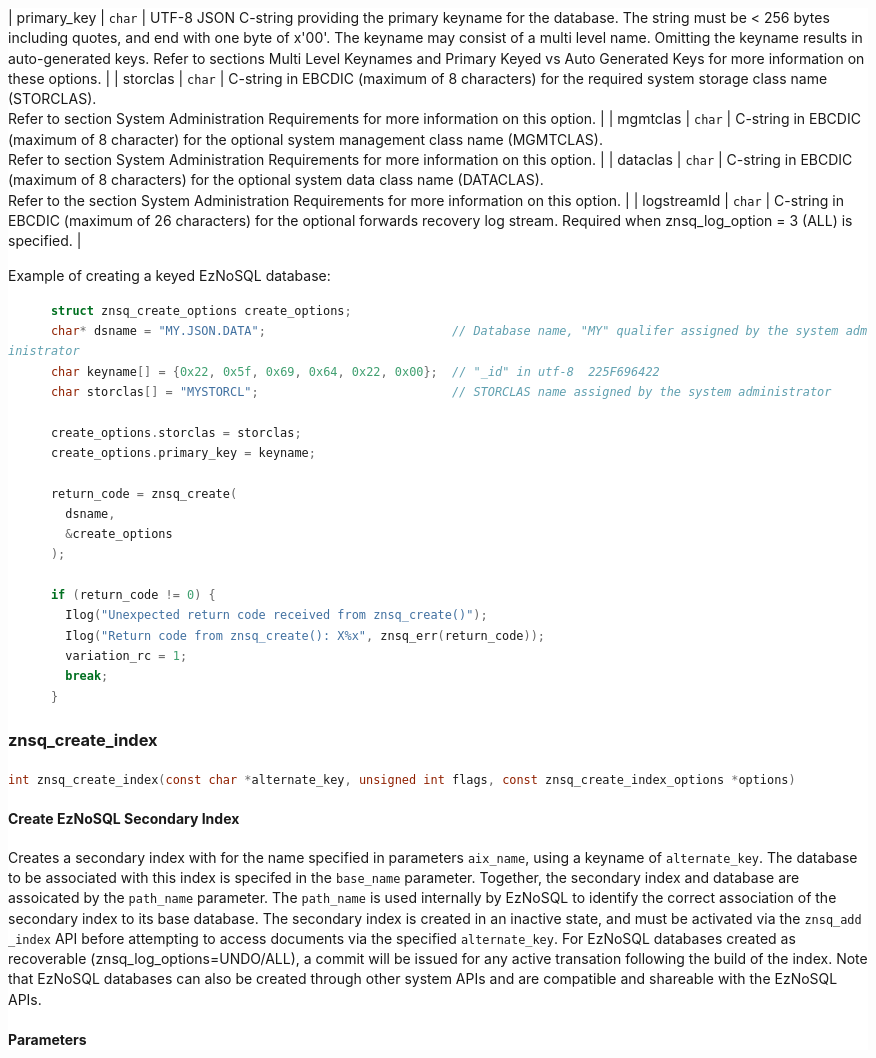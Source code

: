 | primary_key       | `char`                        | UTF-8 JSON C-string providing the primary keyname for the database. The string must be < 256 bytes including quotes, and end with one byte of x'00'.  The keyname may consist of a multi level name.  Omitting the keyname results in auto-generated keys. Refer to sections Multi Level Keynames and Primary Keyed vs Auto Generated Keys for more information on these options. |
| storclas          | `char`                        | C-string in EBCDIC (maximum of 8 characters) for the required system storage class name (STORCLAS). </br>Refer to section System Administration Requirements for more information on this option. |
| mgmtclas          | `char`                        | C-string in EBCDIC (maximum of 8 character) for the optional system management class name (MGMTCLAS).</br>Refer to section System Administration Requirements for more information on this option. |
| dataclas          | `char`                        | C-string in EBCDIC (maximum of 8 characters) for the optional system data class name (DATACLAS).</br>Refer to the section System Administration Requirements for more information on this option. |
| logstreamId       | `char`                        | C-string in EBCDIC (maximum of 26 characters) for the optional forwards recovery log stream.  Required when znsq_log_option = 3 (ALL) is specified. |

Example of creating a keyed EzNoSQL database:
```c
      struct znsq_create_options create_options;
      char* dsname = "MY.JSON.DATA";                          // Database name, "MY" qualifer assigned by the system administrator
      char keyname[] = {0x22, 0x5f, 0x69, 0x64, 0x22, 0x00};  // "_id" in utf-8  225F696422
      char storclas[] = "MYSTORCL";                           // STORCLAS name assigned by the system administrator

      create_options.storclas = storclas;
      create_options.primary_key = keyname;

      return_code = znsq_create(
        dsname,
        &create_options
      );

      if (return_code != 0) {
        Ilog("Unexpected return code received from znsq_create()");
        Ilog("Return code from znsq_create(): X%x", znsq_err(return_code));
        variation_rc = 1;
        break;
      }
```

### znsq_create_index

```C
int znsq_create_index(const char *alternate_key, unsigned int flags, const znsq_create_index_options *options)
```

#### Create EzNoSQL Secondary Index
Creates a secondary index with for the name specified in parameters `aix_name`, using a keyname of `alternate_key`. The database to be associated with this index is specifed in the `base_name` parameter. Together, the secondary index and database are assoicated by the `path_name` parameter. The `path_name` is used internally by EzNoSQL to identify the correct association of the secondary index to its base database. The secondary index is created in an inactive state, and must be activated via the `znsq_add_index` API before attempting to access documents via the specified `alternate_key`. For EzNoSQL databases created as recoverable (znsq_log_options=UNDO/ALL), a commit will be issued for any active transation following the build of the index. Note that EzNoSQL databases can also be created through other system APIs and are compatible and shareable with the EzNoSQL APIs.

#### Parameters
